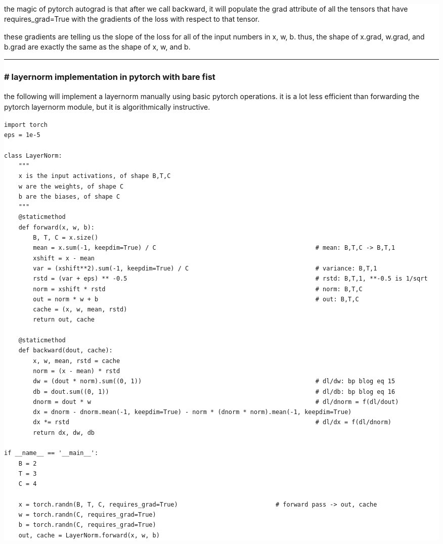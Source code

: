 the magic of pytorch autograd is that after we call backward,
it will populate the grad attribute of all the tensors that have requires_grad=True
with the gradients of the loss with respect to that tensor.

these gradients are telling us the slope of the loss for all of the input numbers in
x, w, b. thus, the shape of x.grad, w.grad, and b.grad are exactly the same as
the shape of x, w, and b.

<hr>

### # layernorm implementation in pytorch with bare fist
the following will implement a layernorm manually using basic pytorch operations.
it is a lot less efficient than forwarding the pytorch layernorm module,
but it is algorithmically instructive.

```text
import torch
eps = 1e-5

class LayerNorm:
    """
    x is the input activations, of shape B,T,C
    w are the weights, of shape C
    b are the biases, of shape C
    """
    @staticmethod
    def forward(x, w, b):
        B, T, C = x.size()
        mean = x.sum(-1, keepdim=True) / C                                            # mean: B,T,C -> B,T,1
        xshift = x - mean
        var = (xshift**2).sum(-1, keepdim=True) / C                                   # variance: B,T,1
        rstd = (var + eps) ** -0.5                                                    # rstd: B,T,1, **-0.5 is 1/sqrt
        norm = xshift * rstd                                                          # norm: B,T,C
        out = norm * w + b                                                            # out: B,T,C
        cache = (x, w, mean, rstd)
        return out, cache

    @staticmethod
    def backward(dout, cache):
        x, w, mean, rstd = cache
        norm = (x - mean) * rstd
        dw = (dout * norm).sum((0, 1))                                                # dl/dw: bp blog eq 15
        db = dout.sum((0, 1))                                                         # dl/db: bp blog eq 16
        dnorm = dout * w                                                              # dl/dnorm = f(dl/dout)
        dx = dnorm - dnorm.mean(-1, keepdim=True) - norm * (dnorm * norm).mean(-1, keepdim=True)
        dx *= rstd                                                                    # dl/dx = f(dl/dnorm)
        return dx, dw, db

if __name__ == '__main__':
    B = 2
    T = 3
    C = 4

    x = torch.randn(B, T, C, requires_grad=True)                           # forward pass -> out, cache
    w = torch.randn(C, requires_grad=True)
    b = torch.randn(C, requires_grad=True)
    out, cache = LayerNorm.forward(x, w, b)
```